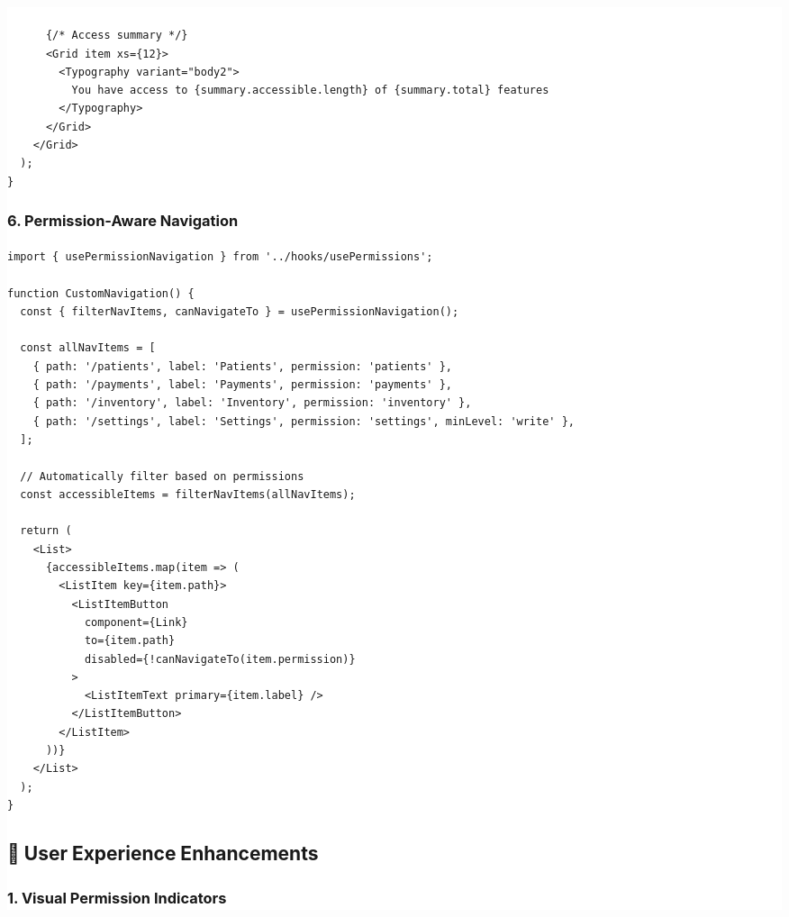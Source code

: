```tsx
      
      {/* Access summary */}
      <Grid item xs={12}>
        <Typography variant="body2">
          You have access to {summary.accessible.length} of {summary.total} features
        </Typography>
      </Grid>
    </Grid>
  );
}
```

### 6. **Permission-Aware Navigation**

```tsx
import { usePermissionNavigation } from '../hooks/usePermissions';

function CustomNavigation() {
  const { filterNavItems, canNavigateTo } = usePermissionNavigation();
  
  const allNavItems = [
    { path: '/patients', label: 'Patients', permission: 'patients' },
    { path: '/payments', label: 'Payments', permission: 'payments' },
    { path: '/inventory', label: 'Inventory', permission: 'inventory' },
    { path: '/settings', label: 'Settings', permission: 'settings', minLevel: 'write' },
  ];
  
  // Automatically filter based on permissions
  const accessibleItems = filterNavItems(allNavItems);
  
  return (
    <List>
      {accessibleItems.map(item => (
        <ListItem key={item.path}>
          <ListItemButton 
            component={Link} 
            to={item.path}
            disabled={!canNavigateTo(item.permission)}
          >
            <ListItemText primary={item.label} />
          </ListItemButton>
        </ListItem>
      ))}
    </List>
  );
}
```

## 🎨 **User Experience Enhancements**

### 1. **Visual Permission Indicators**
